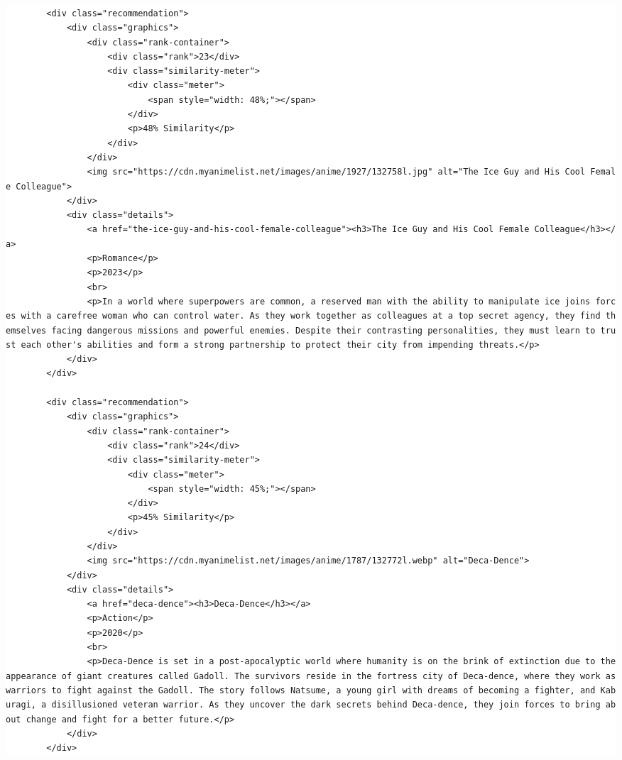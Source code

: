             <div class="recommendation">
                <div class="graphics">
                    <div class="rank-container">
                        <div class="rank">23</div>
                        <div class="similarity-meter">
                            <div class="meter">
                                <span style="width: 48%;"></span>
                            </div>
                            <p>48% Similarity</p>
                        </div>
                    </div>
                    <img src="https://cdn.myanimelist.net/images/anime/1927/132758l.jpg" alt="The Ice Guy and His Cool Female Colleague">
                </div>
                <div class="details">
                    <a href="the-ice-guy-and-his-cool-female-colleague"><h3>The Ice Guy and His Cool Female Colleague</h3></a>
                    <p>Romance</p>
                    <p>2023</p>
                    <br>
                    <p>In a world where superpowers are common, a reserved man with the ability to manipulate ice joins forces with a carefree woman who can control water. As they work together as colleagues at a top secret agency, they find themselves facing dangerous missions and powerful enemies. Despite their contrasting personalities, they must learn to trust each other's abilities and form a strong partnership to protect their city from impending threats.</p>
                </div>
            </div>

            <div class="recommendation">
                <div class="graphics">
                    <div class="rank-container">
                        <div class="rank">24</div>
                        <div class="similarity-meter">
                            <div class="meter">
                                <span style="width: 45%;"></span>
                            </div>
                            <p>45% Similarity</p>
                        </div>
                    </div>
                    <img src="https://cdn.myanimelist.net/images/anime/1787/132772l.webp" alt="Deca-Dence">
                </div>
                <div class="details">
                    <a href="deca-dence"><h3>Deca-Dence</h3></a>
                    <p>Action</p>
                    <p>2020</p>
                    <br>
                    <p>Deca-Dence is set in a post-apocalyptic world where humanity is on the brink of extinction due to the appearance of giant creatures called Gadoll. The survivors reside in the fortress city of Deca-dence, where they work as warriors to fight against the Gadoll. The story follows Natsume, a young girl with dreams of becoming a fighter, and Kaburagi, a disillusioned veteran warrior. As they uncover the dark secrets behind Deca-dence, they join forces to bring about change and fight for a better future.</p>
                </div>
            </div>
